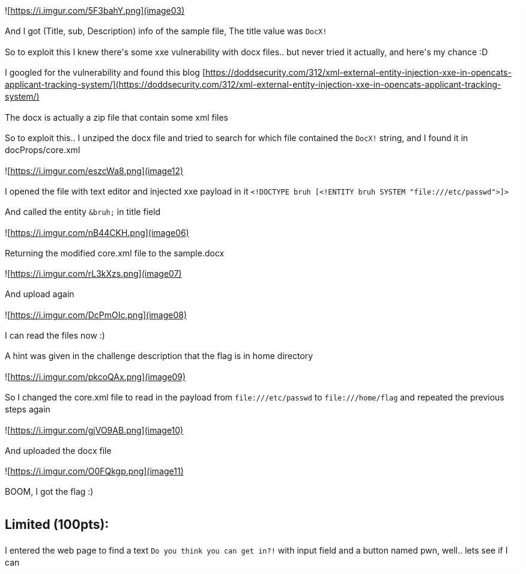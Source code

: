 ![https://i.imgur.com/5F3bahY.png](image03)

And I got (Title, sub, Description) info of the sample file, The title value was `DocX!`

So to exploit this I knew there's some xxe vulnerability with docx files.. but never tried it actually, and here's my chance :D

I googled for the vulnerability and found this blog [https://doddsecurity.com/312/xml-external-entity-injection-xxe-in-opencats-applicant-tracking-system/](https://doddsecurity.com/312/xml-external-entity-injection-xxe-in-opencats-applicant-tracking-system/)

The docx is actually a zip file that contain some xml files

So to exploit this.. I unziped the docx file and tried to search for which file contained the `DocX!` string, and I found it in docProps/core.xml

![https://i.imgur.com/eszcWa8.png](image12)

I opened the file with text editor and injected xxe payload in it `<!DOCTYPE bruh [<!ENTITY bruh SYSTEM "file:///etc/passwd">]>`

And called the entity `&bruh;` in title field

![https://i.imgur.com/nB44CKH.png](image06)

Returning the modified core.xml file to the sample.docx

![https://i.imgur.com/rL3kXzs.png](image07)

And upload again

![https://i.imgur.com/DcPmOIc.png](image08)

I can read the files now :)

A hint was given in the challenge description that the flag is in home directory 

![https://i.imgur.com/pkcoQAx.png](image09)

So I changed the core.xml file to read in the payload from `file:///etc/passwd` to `file:///home/flag` and repeated the previous steps again

![https://i.imgur.com/gjVO9AB.png](image10)

And uploaded the docx file

![https://i.imgur.com/O0FQkgp.png](image11)

BOOM, I got the flag :)



## Limited (100pts):

I entered the web page to find a text `Do you think you can get in?!` with input field and a button named pwn, well.. lets see if I can
